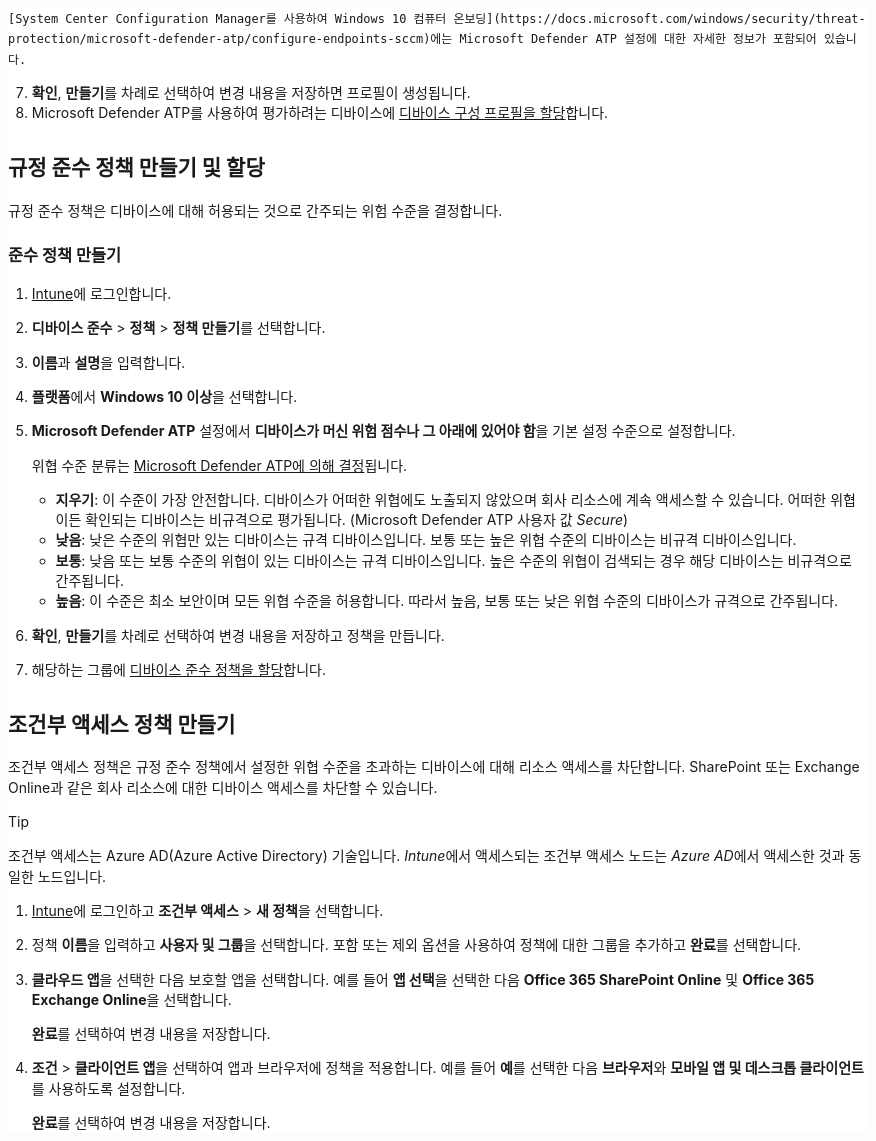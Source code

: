     [System Center Configuration Manager를 사용하여 Windows 10 컴퓨터 온보딩](https://docs.microsoft.com/windows/security/threat-protection/microsoft-defender-atp/configure-endpoints-sccm)에는 Microsoft Defender ATP 설정에 대한 자세한 정보가 포함되어 있습니다.

7. **확인**, **만들기**를 차례로 선택하여 변경 내용을 저장하면 프로필이 생성됩니다.
8. Microsoft Defender ATP를 사용하여 평가하려는 디바이스에 [디바이스 구성 프로필을 할당](device-profile-assign.md)합니다.  

## <a name="create-and-assign-the-compliance-policy"></a>규정 준수 정책 만들기 및 할당  

규정 준수 정책은 디바이스에 대해 허용되는 것으로 간주되는 위험 수준을 결정합니다.

### <a name="create-the-compliance-policy"></a>준수 정책 만들기  

1. [Intune](https://go.microsoft.com/fwlink/?linkid=2090973)에 로그인합니다.
2. **디바이스 준수** > **정책** > **정책 만들기**를 선택합니다.
3. **이름**과 **설명**을 입력합니다.
4. **플랫폼**에서 **Windows 10 이상**을 선택합니다.
5. **Microsoft Defender ATP** 설정에서 **디바이스가 머신 위험 점수나 그 아래에 있어야 함**을 기본 설정 수준으로 설정합니다. 
   
   위협 수준 분류는 [Microsoft Defender ATP에 의해 결정](https://docs.microsoft.com/windows/security/threat-protection/microsoft-defender-atp/alerts-queue)됩니다.

   - **지우기**: 이 수준이 가장 안전합니다. 디바이스가 어떠한 위협에도 노출되지 않았으며 회사 리소스에 계속 액세스할 수 있습니다. 어떠한 위협이든 확인되는 디바이스는 비규격으로 평가됩니다. (Microsoft Defender ATP 사용자 값 *Secure*)
   - **낮음**: 낮은 수준의 위협만 있는 디바이스는 규격 디바이스입니다. 보통 또는 높은 위협 수준의 디바이스는 비규격 디바이스입니다.
   - **보통**: 낮음 또는 보통 수준의 위협이 있는 디바이스는 규격 디바이스입니다. 높은 수준의 위협이 검색되는 경우 해당 디바이스는 비규격으로 간주됩니다.
   - **높음**: 이 수준은 최소 보안이며 모든 위협 수준을 허용합니다. 따라서 높음, 보통 또는 낮은 위협 수준의 디바이스가 규격으로 간주됩니다.

6. **확인**, **만들기**를 차례로 선택하여 변경 내용을 저장하고 정책을 만듭니다.  
7. 해당하는 그룹에 [디바이스 준수 정책을 할당](create-compliance-policy.md#assign-user-groups)합니다.



## <a name="create-a-conditional-access-policy"></a>조건부 액세스 정책 만들기  

조건부 액세스 정책은 규정 준수 정책에서 설정한 위협 수준을 초과하는 디바이스에 대해 리소스 액세스를 차단합니다. SharePoint 또는 Exchange Online과 같은 회사 리소스에 대한 디바이스 액세스를 차단할 수 있습니다.  

> [!TIP]  
> 조건부 액세스는 Azure AD(Azure Active Directory) 기술입니다. *Intune*에서 액세스되는 조건부 액세스 노드는 *Azure AD*에서 액세스한 것과 동일한 노드입니다.  

1. [Intune](https://go.microsoft.com/fwlink/?linkid=2090973)에 로그인하고 **조건부 액세스** > **새 정책**을 선택합니다.
2. 정책 **이름**을 입력하고 **사용자 및 그룹**을 선택합니다. 포함 또는 제외 옵션을 사용하여 정책에 대한 그룹을 추가하고 **완료**를 선택합니다.
3. **클라우드 앱**을 선택한 다음 보호할 앱을 선택합니다. 예를 들어 **앱 선택**을 선택한 다음 **Office 365 SharePoint Online** 및 **Office 365 Exchange Online**을 선택합니다.

    **완료**를 선택하여 변경 내용을 저장합니다.

4. **조건** > **클라이언트 앱**을 선택하여 앱과 브라우저에 정책을 적용합니다. 예를 들어 **예**를 선택한 다음 **브라우저**와 **모바일 앱 및 데스크톱 클라이언트**를 사용하도록 설정합니다.

    **완료**를 선택하여 변경 내용을 저장합니다.

